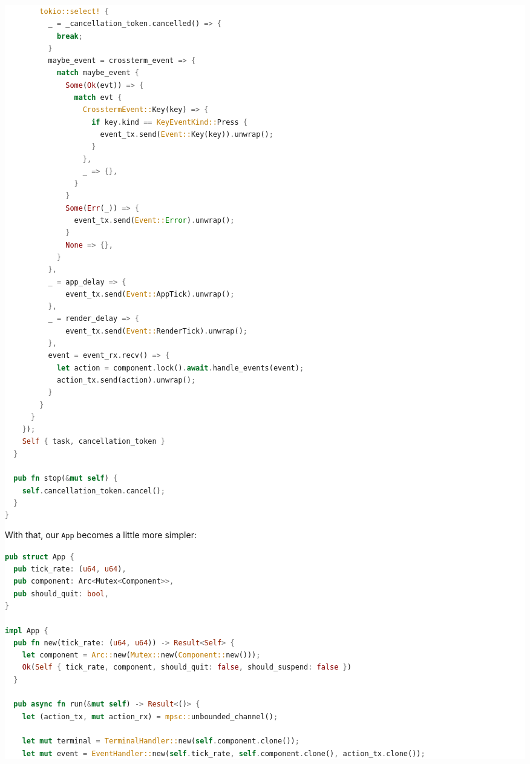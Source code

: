 ```rust {filename="event.rs"}
        tokio::select! {
          _ = _cancellation_token.cancelled() => {
            break;
          }
          maybe_event = crossterm_event => {
            match maybe_event {
              Some(Ok(evt)) => {
                match evt {
                  CrosstermEvent::Key(key) => {
                    if key.kind == KeyEventKind::Press {
                      event_tx.send(Event::Key(key)).unwrap();
                    }
                  },
                  _ => {},
                }
              }
              Some(Err(_)) => {
                event_tx.send(Event::Error).unwrap();
              }
              None => {},
            }
          },
          _ = app_delay => {
              event_tx.send(Event::AppTick).unwrap();
          },
          _ = render_delay => {
              event_tx.send(Event::RenderTick).unwrap();
          },
          event = event_rx.recv() => {
            let action = component.lock().await.handle_events(event);
            action_tx.send(action).unwrap();
          }
        }
      }
    });
    Self { task, cancellation_token }
  }

  pub fn stop(&mut self) {
    self.cancellation_token.cancel();
  }
}
```

With that, our `App` becomes a little more simpler:

```rust
pub struct App {
  pub tick_rate: (u64, u64),
  pub component: Arc<Mutex<Component>>,
  pub should_quit: bool,
}

impl App {
  pub fn new(tick_rate: (u64, u64)) -> Result<Self> {
    let component = Arc::new(Mutex::new(Component::new()));
    Ok(Self { tick_rate, component, should_quit: false, should_suspend: false })
  }

  pub async fn run(&mut self) -> Result<()> {
    let (action_tx, mut action_rx) = mpsc::unbounded_channel();

    let mut terminal = TerminalHandler::new(self.component.clone());
    let mut event = EventHandler::new(self.tick_rate, self.component.clone(), action_tx.clone());
```